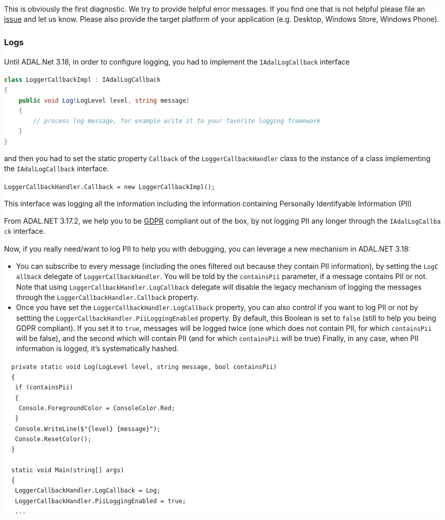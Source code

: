 This is obviously the first diagnostic.  We try to provide helpful error messages.  If you find one that is not helpful please file an [issue](https://github.com/AzureAD/azure-activedirectory-library-for-dotnet/issues) and let us know. Please also provide the target platform of your application (e.g. Desktop, Windows Store, Windows Phone).

### Logs

Until ADAL.Net 3.18, in order to configure logging, you had to implement the ``IAdalLogCallback`` interface

```C#
class LoggerCallbackImpl : IAdalLogCallback
{
    public void Log(LogLevel level, string message)
    {
        // process log message, for example write it to your favorite logging framework
    }
}
```
and then you had to set the static property ``Callback`` of the ``LoggerCallbackHandler`` class to the instance of a class implementing the ``IAdalLogCallback`` interface. 

```CSharp
LoggerCallbackHandler.Callback = new LoggerCallbackImpl();
```


This interface was logging all the information including the information containing Personally Identifyable Information (PII)


From ADAL.NET 3.17.2, we help you to be [GDPR](https://gdpr-info.eu/) compliant out of the box, by not logging PII any longer through the ``IAdalLogCallback`` interface.

Now, if you really need/want to log PII to help you with debugging, you can leverage a new mechanism in ADAL.NET 3.18:
-	You can subscribe to every message (including the ones filtered out because they contain PII information), by setting the ``LogCallback`` delegate of ``LoggerCallbackHandler``. You will be told by the ``containsPii`` parameter, if a message contains PII or not. Note that using ``LoggerCallbackHandler.LogCallback`` delegate will disable the legacy mechanism of logging the messages through the ``LoggerCallbackHandler.Callback`` property.
-	Once you have set the ``LoggerCallbackHandler.LogCallback`` property, you can also control if you want to log PII or not by settting the ``LoggerCallbackHandler.PiiLoggingEnabled`` property. By default, this Boolean is set to ``false`` (still to help you being GDPR compliant). If you set it to ``true``, messages will be logged twice (one which does not contain PII, for which ``containsPii`` will be false), and the second which will contain PII (and for which ``containsPii`` will be true)
Finally, in any case, when PII information is logged, it’s systematically hashed.

```CSharp
  private static void Log(LogLevel level, string message, bool containsPii)
  {
   if (containsPii)
   {
    Console.ForegroundColor = ConsoleColor.Red;
   }
   Console.WriteLine($"{level} {message}");
   Console.ResetColor();
  }

  static void Main(string[] args)
  {
   LoggerCallbackHandler.LogCallback = Log;
   LoggerCallbackHandler.PiiLoggingEnabled = true;
   ...
```
